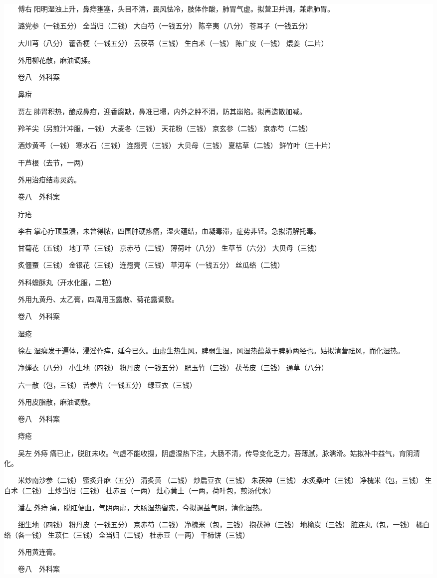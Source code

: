 　　傅右 阳明湿浊上升，鼻痔壅塞，头目不清，畏风怯冷，肢体作酸，肺胃气虚。拟营卫并调，兼肃肺胃。

　　潞党参（一钱五分） 全当归（二钱） 大白芍（一钱五分） 陈辛夷（八分） 苍耳子（一钱五分）

　　大川芎（八分） 藿香梗（一钱五分） 云茯苓（三钱） 生白术（一钱） 陈广皮（一钱） 煨姜（二片）

　　外用柳花散，麻油调揉。

　　卷八　外科案

　　鼻疳

　　贾左 肺胃积热，酿成鼻疳，迎香腐缺，鼻准已塌，内外之肿不消，防其崩陷。拟再造散加减。

　　羚羊尖（另煎汁冲服，一钱） 大麦冬（三钱） 天花粉（三钱） 京玄参（二钱） 京赤芍（二钱）

　　酒炒黄芩（一钱） 寒水石（三钱） 连翘壳（三钱） 大贝母（三钱） 夏枯草（二钱） 鲜竹叶（三十片）

　　干芦根（去节，一两）

　　外用治疳结毒灵药。

　　卷八　外科案

　　疔疮

　　李右 掌心疔顶虽溃，未曾得脓，四围肿硬疼痛，湿火蕴结，血凝毒滞，症势非轻。急拟清解托毒。

　　甘菊花（五钱） 地丁草（三钱） 京赤芍（二钱） 薄荷叶（八分） 生草节（六分） 大贝母（三钱）

　　炙僵蚕（三钱） 金银花（三钱） 连翘壳（三钱） 草河车（一钱五分） 丝瓜络（二钱）

　　外科蟾酥丸（开水化服，二粒）

　　外用九黄丹、太乙膏，四周用玉露散、菊花露调敷。

　　卷八　外科案

　　湿疮

　　徐左 湿瘰发于遍体，浸淫作痒，延今已久。血虚生热生风，脾弱生湿，风湿热蕴蒸于脾肺两经也。姑拟清营祛风，而化湿热。

　　净蝉衣（八分） 小生地（四钱） 粉丹皮（一钱五分） 肥玉竹（三钱） 茯苓皮（三钱） 通草（八分）

　　六一散（包，三钱） 苦参片（一钱五分） 绿豆衣（三钱）

　　外用皮脂散，麻油调敷。

　　卷八　外科案

　　痔疮

　　吴左 外痔 痛已止，脱肛未收。气虚不能收摄，阴虚湿热下注，大肠不清，传导变化乏力，苔薄腻，脉濡滑。姑拟补中益气，育阴清化。

　　米炒南沙参（二钱） 蜜炙升麻（五分） 清炙黄 （二钱） 炒扁豆衣（三钱） 朱茯神（三钱） 水炙桑叶（三钱） 净槐米（包，三钱） 生白术（二钱） 土炒当归（三钱） 杜赤豆（一两） 灶心黄土（一两，荷叶包，煎汤代水）

　　潘左 外痔 痛，脱肛便血，气阴两虚，大肠湿热留恋，今拟调益气阴，清化湿热。

　　细生地（四钱） 粉丹皮（一钱五分） 京赤芍（二钱） 净槐米（包，三钱） 抱茯神（三钱） 地榆炭（三钱） 脏连丸（包，一钱） 橘白络（各一钱） 生苡仁（三钱） 全当归（二钱） 杜赤豆（一两） 干柿饼（三钱）

　　外用黄连膏。

　　卷八　外科案
